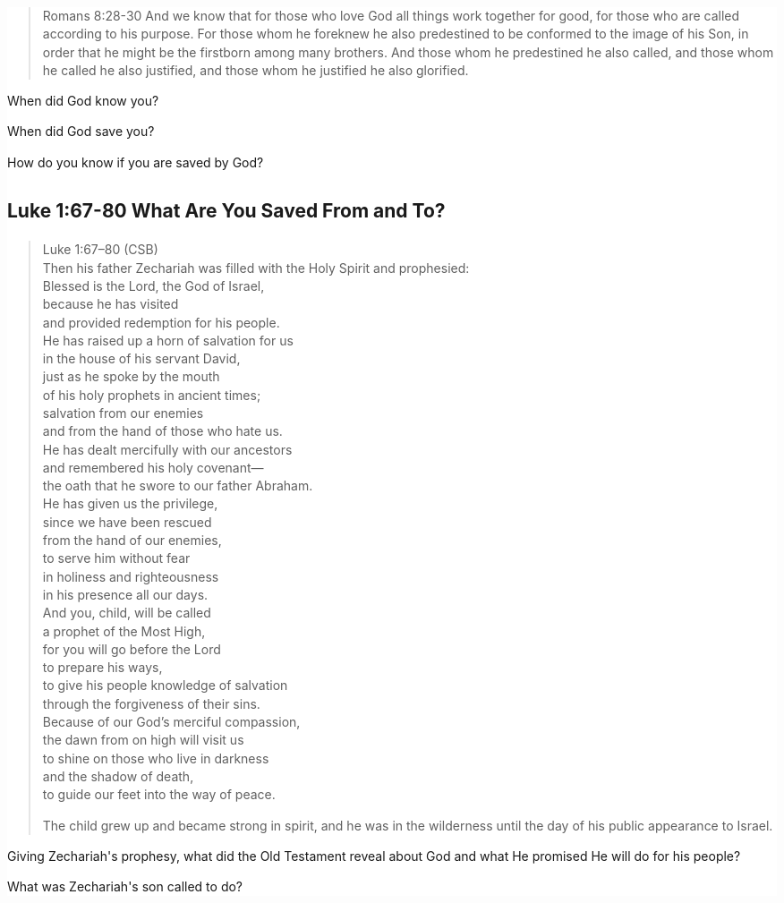 >Romans 8:28-30 And we know that for those who love God all things work together for good, for those who are called according to his purpose.  For those whom he foreknew he also predestined to be conformed to the image of his Son, in order that he might be the firstborn among many brothers.  And those whom he predestined he also called, and those whom he called he also justified, and those whom he justified he also glorified.

When did God know you?

When did God save you?

How do you know if you are saved by God?

## Luke 1:67-80 What Are You Saved From and To?

>Luke 1:67–80 (CSB)  
>Then his father Zechariah was filled with the Holy Spirit and prophesied:  
>      Blessed is the Lord, the God of Israel,  
>      because he has visited  
>      and provided redemption for his people.  
>      He has raised up a horn of salvation for us  
>      in the house of his servant David,  
>      just as he spoke by the mouth  
>      of his holy prophets in ancient times;  
>      salvation from our enemies  
>      and from the hand of those who hate us.  
>      He has dealt mercifully with our ancestors  
>      and remembered his holy covenant—  
>      the oath that he swore to our father Abraham.  
>      He has given us the privilege,  
>      since we have been rescued  
>      from the hand of our enemies,  
>      to serve him without fear  
>      in holiness and righteousness  
>      in his presence all our days.  
>      And you, child, will be called  
>      a prophet of the Most High,  
>      for you will go before the Lord  
>      to prepare his ways,  
>      to give his people knowledge of salvation  
>      through the forgiveness of their sins.  
>      Because of our God’s merciful compassion,  
>      the dawn from on high will visit us  
>      to shine on those who live in darkness  
>      and the shadow of death,  
>      to guide our feet into the way of peace.  
>
>The child grew up and became strong in spirit, and he was in the wilderness until the day of his public appearance to Israel.

Giving Zechariah's prophesy, what did the Old Testament reveal about God and what He promised He will do for his people?

What was Zechariah's son called to do?

